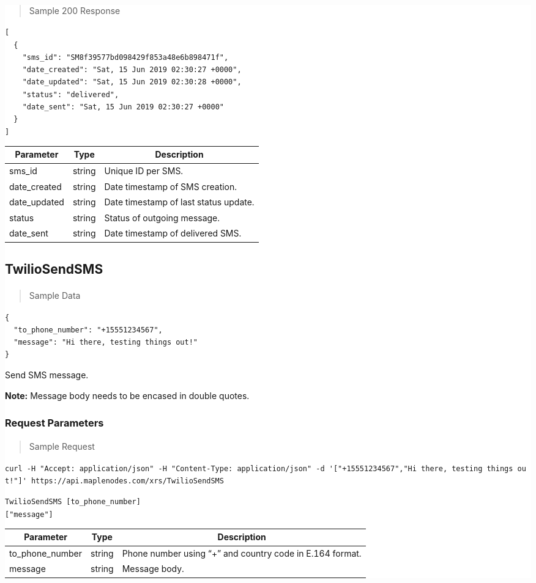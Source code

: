 > Sample 200 Response

```shell
[
  {
    "sms_id": "SM8f39577bd098429f853a48e6b898471f",
    "date_created": "Sat, 15 Jun 2019 02:30:27 +0000",
    "date_updated": "Sat, 15 Jun 2019 02:30:28 +0000",
    "status": "delivered",
    "date_sent": "Sat, 15 Jun 2019 02:30:27 +0000"
  }
]
```


Parameter     | Type          | Description
--------------|---------------|-------------
sms_id        | string        | Unique ID per SMS.
date_created  | string        | Date timestamp of SMS creation.
date_updated  | string        | Date timestamp of last status update.
status        | string        | Status of outgoing message.
date_sent     | string        | Date timestamp of delivered SMS.





## TwilioSendSMS

> Sample Data

```cli
{
  "to_phone_number": "+15551234567",
  "message": "Hi there, testing things out!"
}
```
Send SMS message.

**Note:** Message body needs to be encased in double quotes.


### Request Parameters

> Sample Request

```shell
curl -H "Accept: application/json" -H "Content-Type: application/json" -d '["+15551234567","Hi there, testing things out!"]' https://api.maplenodes.com/xrs/TwilioSendSMS
```

<code class="api-call">TwilioSendSMS [to_phone_number] ["message"]</code>

Parameter          | Type       | Description
-------------------|------------|-------------
to_phone_number    | string     | Phone number using “+” and country code in E.164 format.
message            | string     | Message body.

